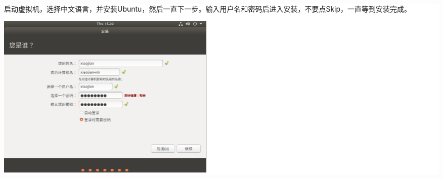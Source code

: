 
启动虚拟机，选择中文语言，并安装Ubuntu，然后一直下一步。输入用户名和密码后进入安装，不要点Skip，一直等到安装完成。

<img src="assets/VMwareIMG/Install/step_6.png" width=400>